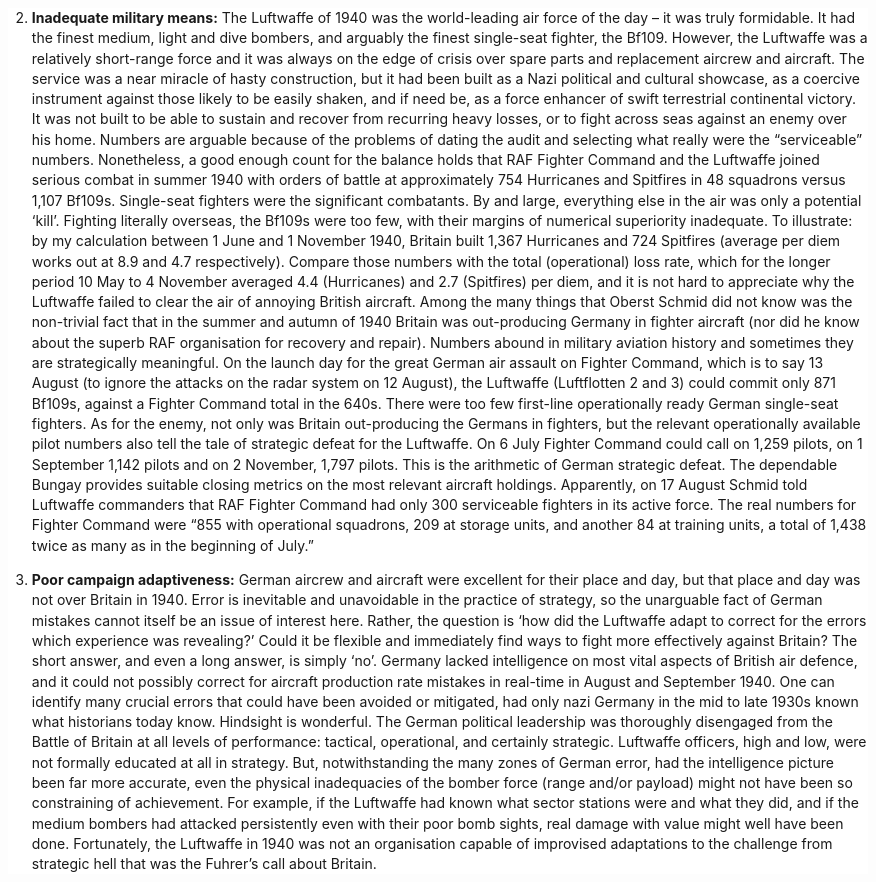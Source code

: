 2. __Inadequate military means:__ The Luftwaffe of 1940 was the world-leading air force of the day – it was truly formidable. It had the finest medium, light and dive bombers, and arguably the finest single-seat fighter, the Bf109. However, the Luftwaffe was a relatively short-range force and it was always on the edge of crisis over spare parts and replacement aircrew and aircraft. The service was a near miracle of hasty construction, but it had been built as a Nazi political and cultural showcase, as a coercive instrument against those likely to be easily shaken, and if need be, as a force enhancer of swift terrestrial continental victory. It was not built to be able to sustain and recover from recurring heavy losses, or to fight across seas against an enemy over his home. Numbers are arguable because of the problems of dating the audit and selecting what really were the “serviceable” numbers. Nonetheless, a good enough count for the balance holds that RAF Fighter Command and the Luftwaffe joined serious combat in summer 1940 with orders of battle at approximately 754 Hurricanes and Spitfires in 48 squadrons versus 1,107 Bf109s. Single-seat fighters were the significant combatants. By and large, everything else in the air was only a potential ‘kill’. Fighting literally overseas, the Bf109s were too few, with their margins of numerical superiority inadequate. To illustrate: by my calculation between 1 June and 1 November 1940, Britain built 1,367 Hurricanes and 724 Spitfires (average per diem works out at 8.9 and 4.7 respectively). Compare those numbers with the total (operational) loss rate, which for the longer period 10 May to 4 November averaged 4.4 (Hurricanes) and 2.7 (Spitfires) per diem, and it is not hard to appreciate why the Luftwaffe failed to clear the air of annoying British aircraft. Among the many things that Oberst Schmid did not know was the non-trivial fact that in the summer and autumn of 1940 Britain was out-producing Germany in fighter aircraft (nor did he know about the superb RAF organisation for recovery and repair). Numbers abound in military aviation history and sometimes they are strategically meaningful. On the launch day for the great German air assault on Fighter Command, which is to say 13 August (to ignore the attacks on the radar system on 12 August), the Luftwaffe (Luftflotten 2 and 3) could commit only 871 Bf109s, against a Fighter Command total in the 640s. There were too few first-line operationally ready German single-seat fighters. As for the enemy, not only was Britain out-producing the Germans in fighters, but the relevant operationally available pilot numbers also tell the tale of strategic defeat for the Luftwaffe. On 6 July Fighter Command could call on 1,259 pilots, on 1 September 1,142 pilots and on 2 November, 1,797 pilots. This is the arithmetic of German strategic defeat. The dependable Bungay provides suitable closing metrics on the most relevant aircraft holdings. Apparently, on 17 August Schmid told Luftwaffe commanders that RAF Fighter Command had only 300 serviceable fighters in its active force. The real numbers for Fighter Command were “855 with operational squadrons, 209 at storage units, and another 84 at training units, a total of 1,438 twice as many as in the beginning of July.”

3. __Poor campaign adaptiveness:__ German aircrew and aircraft were excellent for their place and day, but that place and day was not over Britain in 1940. Error is inevitable and unavoidable in the practice of strategy, so the unarguable fact of German mistakes cannot itself be an issue of interest here. Rather, the question is ‘how did the Luftwaffe adapt to correct for the errors which experience was revealing?’ Could it be flexible and immediately find ways to fight more effectively against Britain? The short answer, and even a long answer, is simply ‘no’. Germany lacked intelligence on most vital aspects of British air defence, and it could not possibly correct for aircraft production rate mistakes in real-time in August and September 1940. One can identify many crucial errors that could have been avoided or mitigated, had only nazi Germany in the mid to late 1930s known what historians today know. Hindsight is wonderful. The German political leadership was thoroughly disengaged from the Battle of Britain at all levels of performance: tactical, operational, and certainly strategic. Luftwaffe officers, high and low, were not formally educated at all in strategy. But, notwithstanding the many zones of German error, had the intelligence picture been far more accurate, even the physical inadequacies of the bomber force (range and/or payload) might not have been so constraining of achievement. For example, if the Luftwaffe had known what sector stations were and what they did, and if the medium bombers had attacked persistently even with their poor bomb sights, real damage with value might well have been done. Fortunately, the Luftwaffe in 1940 was not an organisation capable of improvised adaptations to the challenge from strategic hell that was the Fuhrer’s call about Britain.
